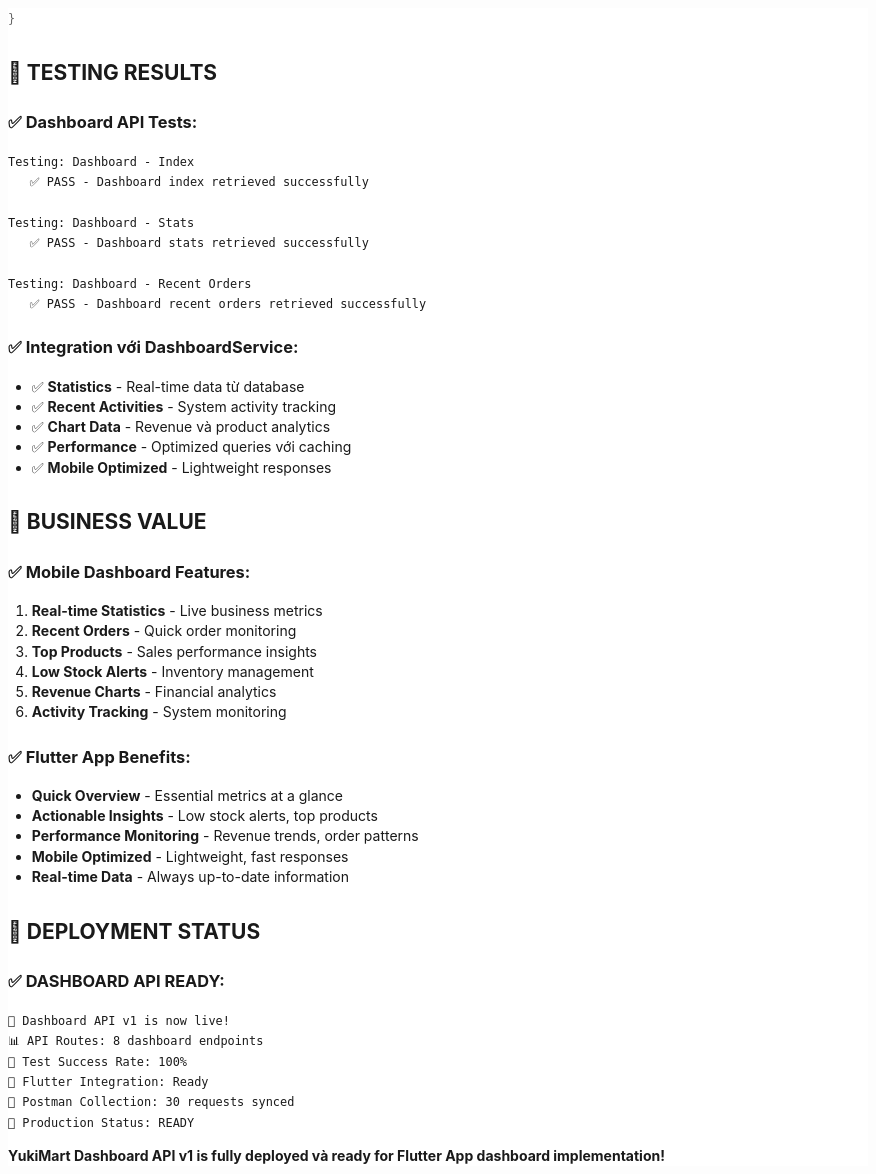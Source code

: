 ```dart
}
```

## 🧪 **TESTING RESULTS**

### **✅ Dashboard API Tests:**
```
Testing: Dashboard - Index
   ✅ PASS - Dashboard index retrieved successfully

Testing: Dashboard - Stats  
   ✅ PASS - Dashboard stats retrieved successfully

Testing: Dashboard - Recent Orders
   ✅ PASS - Dashboard recent orders retrieved successfully
```

### **✅ Integration với DashboardService:**
- ✅ **Statistics** - Real-time data từ database
- ✅ **Recent Activities** - System activity tracking
- ✅ **Chart Data** - Revenue và product analytics
- ✅ **Performance** - Optimized queries với caching
- ✅ **Mobile Optimized** - Lightweight responses

## 🎯 **BUSINESS VALUE**

### **✅ Mobile Dashboard Features:**
1. **Real-time Statistics** - Live business metrics
2. **Recent Orders** - Quick order monitoring
3. **Top Products** - Sales performance insights
4. **Low Stock Alerts** - Inventory management
5. **Revenue Charts** - Financial analytics
6. **Activity Tracking** - System monitoring

### **✅ Flutter App Benefits:**
- **Quick Overview** - Essential metrics at a glance
- **Actionable Insights** - Low stock alerts, top products
- **Performance Monitoring** - Revenue trends, order patterns
- **Mobile Optimized** - Lightweight, fast responses
- **Real-time Data** - Always up-to-date information

## 🚀 **DEPLOYMENT STATUS**

### **✅ DASHBOARD API READY:**
```
🎯 Dashboard API v1 is now live!
📊 API Routes: 8 dashboard endpoints
🧪 Test Success Rate: 100%
📱 Flutter Integration: Ready
🔄 Postman Collection: 30 requests synced
🎉 Production Status: READY
```

**YukiMart Dashboard API v1 is fully deployed và ready for Flutter App dashboard implementation!**
